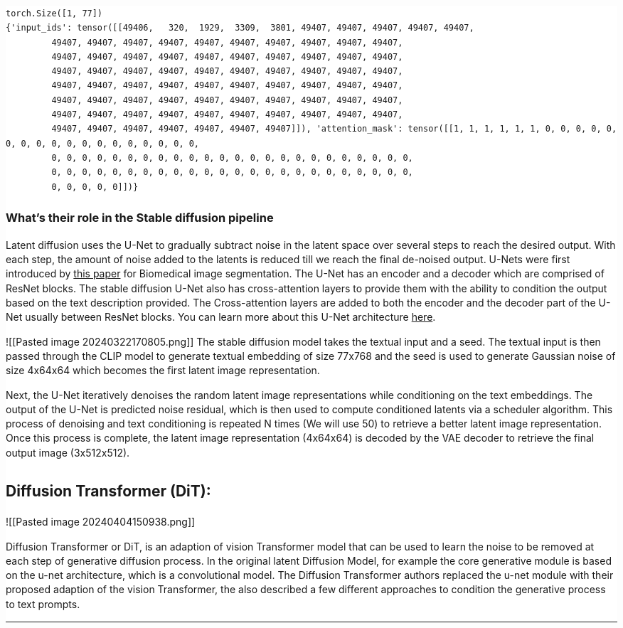 
```
torch.Size([1, 77])
{'input_ids': tensor([[49406,   320,  1929,  3309,  3801, 49407, 49407, 49407, 49407, 49407,
         49407, 49407, 49407, 49407, 49407, 49407, 49407, 49407, 49407, 49407,
         49407, 49407, 49407, 49407, 49407, 49407, 49407, 49407, 49407, 49407,
         49407, 49407, 49407, 49407, 49407, 49407, 49407, 49407, 49407, 49407,
         49407, 49407, 49407, 49407, 49407, 49407, 49407, 49407, 49407, 49407,
         49407, 49407, 49407, 49407, 49407, 49407, 49407, 49407, 49407, 49407,
         49407, 49407, 49407, 49407, 49407, 49407, 49407, 49407, 49407, 49407,
         49407, 49407, 49407, 49407, 49407, 49407, 49407]]), 'attention_mask': tensor([[1, 1, 1, 1, 1, 1, 0, 0, 0, 0, 0, 0, 0, 0, 0, 0, 0, 0, 0, 0, 0, 0, 0, 0,
         0, 0, 0, 0, 0, 0, 0, 0, 0, 0, 0, 0, 0, 0, 0, 0, 0, 0, 0, 0, 0, 0, 0, 0,
         0, 0, 0, 0, 0, 0, 0, 0, 0, 0, 0, 0, 0, 0, 0, 0, 0, 0, 0, 0, 0, 0, 0, 0,
         0, 0, 0, 0, 0]])}
```

### What’s their role in the Stable diffusion pipeline

Latent diffusion uses the U-Net to gradually subtract noise in the latent space over several steps to reach the desired output. With each step, the amount of noise added to the latents is reduced till we reach the final de-noised output. U-Nets were first introduced by [this paper](https://arxiv.org/abs/1505.04597) for Biomedical image segmentation. The U-Net has an encoder and a decoder which are comprised of ResNet blocks. The stable diffusion U-Net also has cross-attention layers to provide them with the ability to condition the output based on the text description provided. The Cross-attention layers are added to both the encoder and the decoder part of the U-Net usually between ResNet blocks. You can learn more about this U-Net architecture [here](https://colab.research.google.com/github/huggingface/notebooks/blob/main/diffusers/diffusers_intro.ipynb#scrollTo=wW8o1Wp0zRkq).

![[Pasted image 20240322170805.png]]
The stable diffusion model takes the textual input and a seed. The textual input is then passed through the CLIP model to generate textual embedding of size 77x768 and the seed is used to generate Gaussian noise of size 4x64x64 which becomes the first latent image representation.

Next, the U-Net iteratively denoises the random latent image representations while conditioning on the text embeddings. The output of the U-Net is predicted noise residual, which is then used to compute conditioned latents via a scheduler algorithm. This process of denoising and text conditioning is repeated N times (We will use 50) to retrieve a better latent image representation. Once this process is complete, the latent image representation (4x64x64) is decoded by the VAE decoder to retrieve the final output image (3x512x512).

## Diffusion Transformer (DiT):
![[Pasted image 20240404150938.png]]

Diffusion Transformer or DiT, is an adaption of vision Transformer model that can be used to learn the noise to be removed at each step of generative diffusion process. In the original latent Diffusion Model, for example the core generative module is based on the u-net architecture, which is a convolutional model. The Diffusion Transformer authors replaced the u-net module with their proposed adaption of the vision Transformer, the also described a few different approaches to condition the generative process to text prompts.


---
